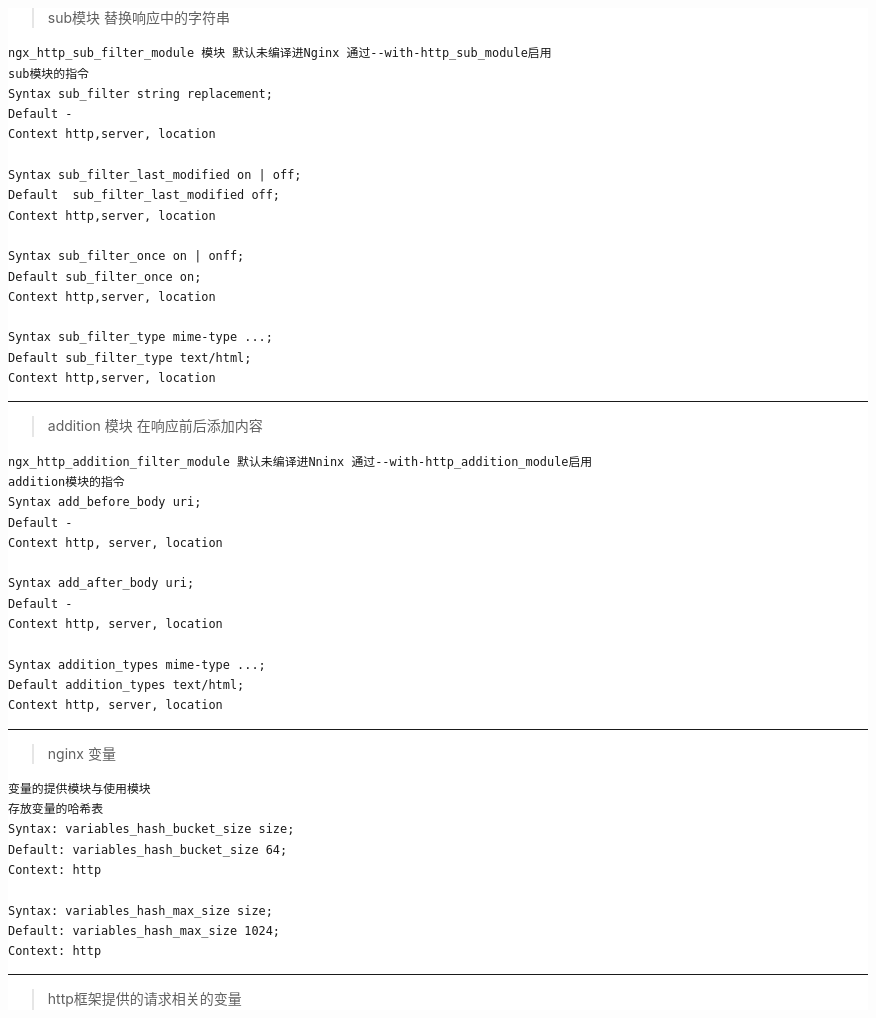 
> sub模块 替换响应中的字符串


    ngx_http_sub_filter_module 模块 默认未编译进Nginx 通过--with-http_sub_module启用
    sub模块的指令
    Syntax sub_filter string replacement;
    Default - 
    Context http,server, location

    Syntax sub_filter_last_modified on | off;
    Default  sub_filter_last_modified off;
    Context http,server, location

    Syntax sub_filter_once on | onff;
    Default sub_filter_once on;
    Context http,server, location

    Syntax sub_filter_type mime-type ...;
    Default sub_filter_type text/html;
    Context http,server, location

---

> addition 模块 在响应前后添加内容


    ngx_http_addition_filter_module 默认未编译进Nninx 通过--with-http_addition_module启用
    addition模块的指令
    Syntax add_before_body uri;
    Default - 
    Context http, server, location

    Syntax add_after_body uri;
    Default - 
    Context http, server, location

    Syntax addition_types mime-type ...;
    Default addition_types text/html;
    Context http, server, location

---

> nginx 变量


    变量的提供模块与使用模块
    存放变量的哈希表
    Syntax: variables_hash_bucket_size size;
    Default: variables_hash_bucket_size 64;
    Context: http

    Syntax: variables_hash_max_size size;
    Default: variables_hash_max_size 1024;
    Context: http

---

> http框架提供的请求相关的变量
